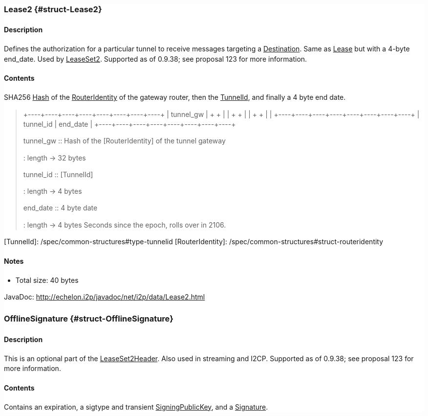 ### Lease2 {#struct-Lease2}

#### Description

Defines the authorization for a particular tunnel to receive messages
targeting a [Destination](#destination). Same as [Lease](#lease) but
with a 4-byte end\_date. Used by [LeaseSet2](#leaseset2). Supported as
of 0.9.38; see proposal 123 for more information.

#### Contents

SHA256 [Hash](#hash) of the [RouterIdentity](#routeridentity) of the
gateway router, then the [TunnelId](#tunnelid), and finally a 4 byte end
date.

> +\-\-\--+\-\-\--+\-\-\--+\-\-\--+\-\-\--+\-\-\--+\-\-\--+\-\-\--+ \|
> tunnel\_gw \| + + \| \| + + \| \| + + \| \|
> +\-\-\--+\-\-\--+\-\-\--+\-\-\--+\-\-\--+\-\-\--+\-\-\--+\-\-\--+ \|
> tunnel\_id \| end\_date \|
> +\-\-\--+\-\-\--+\-\-\--+\-\-\--+\-\-\--+\-\-\--+\-\-\--+\-\-\--+
>
> tunnel\_gw :: Hash of the \[RouterIdentity\] of the tunnel gateway
>
> :   length -\> 32 bytes
>
> tunnel\_id :: \[TunnelId\]
>
> :   length -\> 4 bytes
>
> end\_date :: 4 byte date
>
> :   length -\> 4 bytes Seconds since the epoch, rolls over in 2106.

\[TunnelId\]: /spec/common-structures\#type-tunnelid \[RouterIdentity\]:
/spec/common-structures\#struct-routeridentity

#### Notes

-   Total size: 40 bytes

JavaDoc: <http://echelon.i2p/javadoc/net/i2p/data/Lease2.html>

### OfflineSignature {#struct-OfflineSignature}

#### Description

This is an optional part of the [LeaseSet2Header](#leaseset2header).
Also used in streaming and I2CP. Supported as of 0.9.38; see proposal
123 for more information.

#### Contents

Contains an expiration, a sigtype and transient
[SigningPublicKey](#signingpublickey), and a [Signature](#signature).
